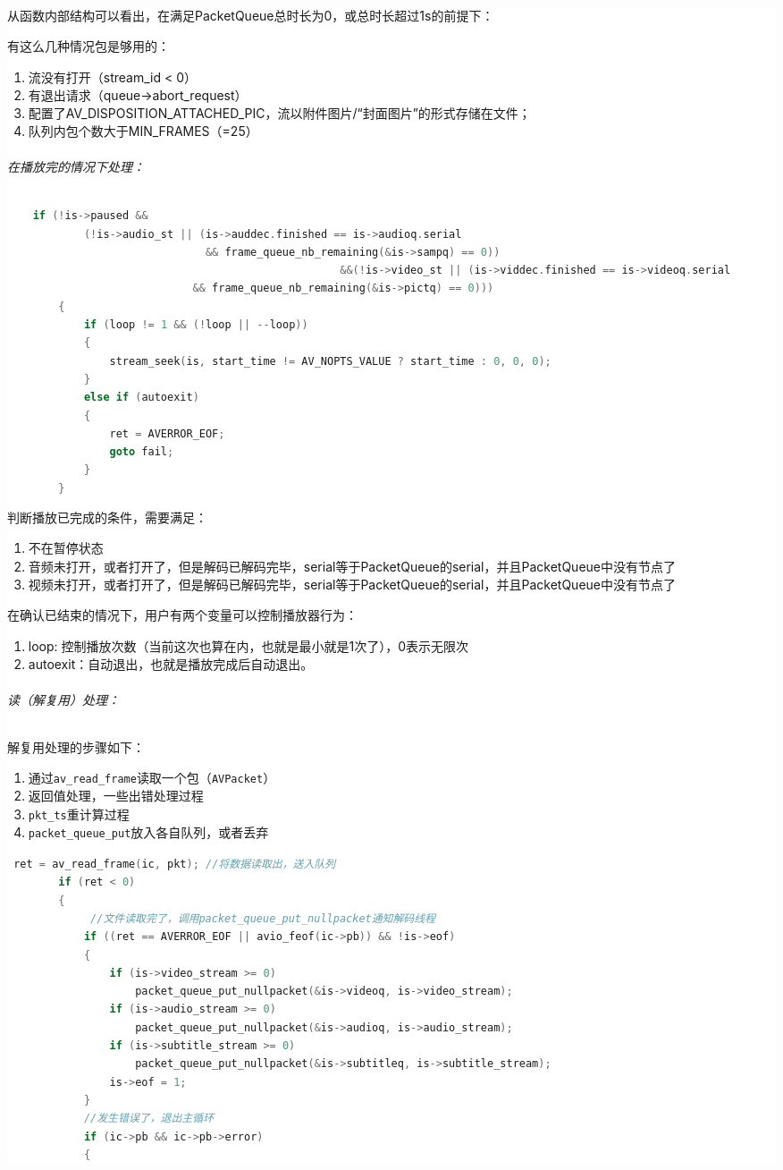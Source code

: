 从函数内部结构可以看出，在满足PacketQueue总时长为0，或总时长超过1s的前提下：

有这么几种情况包是够用的：

1. 流没有打开（stream_id < 0）
2. 有退出请求（queue->abort_request）
3. 配置了AV_DISPOSITION_ATTACHED_PIC，流以附件图片/“封面图片”的形式存储在文件；
4. 队列内包个数大于MIN_FRAMES（=25）

###### 在播放完的情况下处理：

```c
    if (!is->paused &&
            (!is->audio_st || (is->auddec.finished == is->audioq.serial
                               && frame_queue_nb_remaining(&is->sampq) == 0))
        											&&(!is->video_st || (is->viddec.finished == is->videoq.serial
                             && frame_queue_nb_remaining(&is->pictq) == 0)))
        {
            if (loop != 1 && (!loop || --loop))
            {
                stream_seek(is, start_time != AV_NOPTS_VALUE ? start_time : 0, 0, 0);
            }
            else if (autoexit)
            {
                ret = AVERROR_EOF;
                goto fail;
            }
        }
```

判断播放已完成的条件，需要满足：

1. 不在暂停状态
2. 音频未打开，或者打开了，但是解码已解码完毕，serial等于PacketQueue的serial，并且PacketQueue中没有节点了
3. 视频未打开，或者打开了，但是解码已解码完毕，serial等于PacketQueue的serial，并且PacketQueue中没有节点了

在确认已结束的情况下，用户有两个变量可以控制播放器行为：

1. loop: 控制播放次数（当前这次也算在内，也就是最小就是1次了），0表示无限次
2. autoexit：自动退出，也就是播放完成后自动退出。

###### 读（解复用）处理：

解复用处理的步骤如下：

1. 通过`av_read_frame`读取一个包（`AVPacket`）
2. 返回值处理，一些出错处理过程
3. `pkt_ts`重计算过程
4. `packet_queue_put`放入各自队列，或者丢弃

```c
 ret = av_read_frame(ic, pkt); //将数据读取出，送入队列
        if (ret < 0)
        {
             //文件读取完了，调用packet_queue_put_nullpacket通知解码线程
            if ((ret == AVERROR_EOF || avio_feof(ic->pb)) && !is->eof)
            {
                if (is->video_stream >= 0)
                    packet_queue_put_nullpacket(&is->videoq, is->video_stream);
                if (is->audio_stream >= 0)
                    packet_queue_put_nullpacket(&is->audioq, is->audio_stream);
                if (is->subtitle_stream >= 0)
                    packet_queue_put_nullpacket(&is->subtitleq, is->subtitle_stream);
                is->eof = 1;
            }
            //发生错误了，退出主循环
            if (ic->pb && ic->pb->error)
            {
```